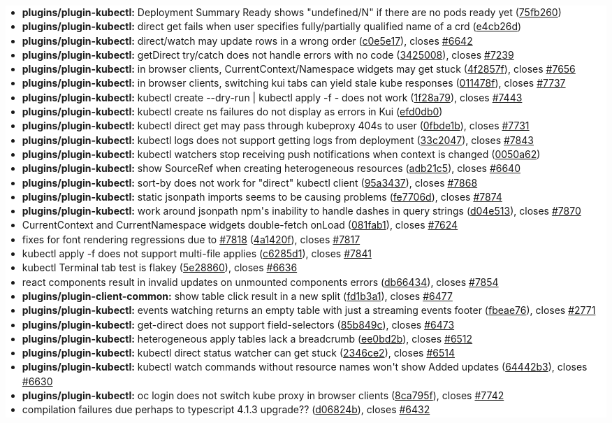 - **plugins/plugin-kubectl:** Deployment Summary Ready shows "undefined/N" if there are no pods ready yet ([75fb260](https://github.com/IBM/kui/commit/75fb260))
- **plugins/plugin-kubectl:** direct get fails when user specifies fully/partially qualified name of a crd ([e4cb26d](https://github.com/IBM/kui/commit/e4cb26d))
- **plugins/plugin-kubectl:** direct/watch may update rows in a wrong order ([c0e5e17](https://github.com/IBM/kui/commit/c0e5e17)), closes [#6642](https://github.com/IBM/kui/issues/6642)
- **plugins/plugin-kubectl:** getDirect try/catch does not handle errors with no code ([3425008](https://github.com/IBM/kui/commit/3425008)), closes [#7239](https://github.com/IBM/kui/issues/7239)
- **plugins/plugin-kubectl:** in browser clients, CurrentContext/Namespace widgets may get stuck ([4f2857f](https://github.com/IBM/kui/commit/4f2857f)), closes [#7656](https://github.com/IBM/kui/issues/7656)
- **plugins/plugin-kubectl:** in browser clients, switching kui tabs can yield stale kube responses ([011478f](https://github.com/IBM/kui/commit/011478f)), closes [#7737](https://github.com/IBM/kui/issues/7737)
- **plugins/plugin-kubectl:** kubectl create --dry-run | kubectl apply -f - does not work ([1f28a79](https://github.com/IBM/kui/commit/1f28a79)), closes [#7443](https://github.com/IBM/kui/issues/7443)
- **plugins/plugin-kubectl:** kubectl create ns failures do not display as errors in Kui ([efd0db0](https://github.com/IBM/kui/commit/efd0db0))
- **plugins/plugin-kubectl:** kubectl direct get may pass through kubeproxy 404s to user ([0fbde1b](https://github.com/IBM/kui/commit/0fbde1b)), closes [#7731](https://github.com/IBM/kui/issues/7731)
- **plugins/plugin-kubectl:** kubectl logs does not support getting logs from deployment ([33c2047](https://github.com/IBM/kui/commit/33c2047)), closes [#7843](https://github.com/IBM/kui/issues/7843)
- **plugins/plugin-kubectl:** kubectl watchers stop receiving push notifications when context is changed ([0050a62](https://github.com/IBM/kui/commit/0050a62))
- **plugins/plugin-kubectl:** show SourceRef when creating heterogeneous resources ([adb21c5](https://github.com/IBM/kui/commit/adb21c5)), closes [#6640](https://github.com/IBM/kui/issues/6640)
- **plugins/plugin-kubectl:** sort-by does not work for "direct" kubectl client ([95a3437](https://github.com/IBM/kui/commit/95a3437)), closes [#7868](https://github.com/IBM/kui/issues/7868)
- **plugins/plugin-kubectl:** static jsonpath imports seems to be causing problems ([fe7706d](https://github.com/IBM/kui/commit/fe7706d)), closes [#7874](https://github.com/IBM/kui/issues/7874)
- **plugins/plugin-kubectl:** work around jsonpath npm's inability to handle dashes in query strings ([d04e513](https://github.com/IBM/kui/commit/d04e513)), closes [#7870](https://github.com/IBM/kui/issues/7870)
- CurrentContext and CurrentNamespace widgets double-fetch onLoad ([081fab1](https://github.com/IBM/kui/commit/081fab1)), closes [#7624](https://github.com/IBM/kui/issues/7624)
- fixes for font rendering regressions due to [#7818](https://github.com/IBM/kui/issues/7818) ([4a1420f](https://github.com/IBM/kui/commit/4a1420f)), closes [#7817](https://github.com/IBM/kui/issues/7817)
- kubectl apply -f does not support multi-file applies ([c6285d1](https://github.com/IBM/kui/commit/c6285d1)), closes [#7841](https://github.com/IBM/kui/issues/7841)
- kubectl Terminal tab test is flakey ([5e28860](https://github.com/IBM/kui/commit/5e28860)), closes [#6636](https://github.com/IBM/kui/issues/6636)
- react components result in invalid updates on unmounted components errors ([db66434](https://github.com/IBM/kui/commit/db66434)), closes [#7854](https://github.com/IBM/kui/issues/7854)
- **plugins/plugin-client-common:** show table click result in a new split ([fd1b3a1](https://github.com/IBM/kui/commit/fd1b3a1)), closes [#6477](https://github.com/IBM/kui/issues/6477)
- **plugins/plugin-kubectl:** events watching returns an empty table with just a streaming events footer ([fbeae76](https://github.com/IBM/kui/commit/fbeae76)), closes [#2771](https://github.com/IBM/kui/issues/2771)
- **plugins/plugin-kubectl:** get-direct does not support field-selectors ([85b849c](https://github.com/IBM/kui/commit/85b849c)), closes [#6473](https://github.com/IBM/kui/issues/6473)
- **plugins/plugin-kubectl:** heterogeneous apply tables lack a breadcrumb ([ee0bd2b](https://github.com/IBM/kui/commit/ee0bd2b)), closes [#6512](https://github.com/IBM/kui/issues/6512)
- **plugins/plugin-kubectl:** kubectl direct status watcher can get stuck ([2346ce2](https://github.com/IBM/kui/commit/2346ce2)), closes [#6514](https://github.com/IBM/kui/issues/6514)
- **plugins/plugin-kubectl:** kubectl watch commands without resource names won't show Added updates ([64442b3](https://github.com/IBM/kui/commit/64442b3)), closes [#6630](https://github.com/IBM/kui/issues/6630)
- **plugins/plugin-kubectl:** oc login does not switch kube proxy in browser clients ([8ca795f](https://github.com/IBM/kui/commit/8ca795f)), closes [#7742](https://github.com/IBM/kui/issues/7742)
- compilation failures due perhaps to typescript 4.1.3 upgrade?? ([d06824b](https://github.com/IBM/kui/commit/d06824b)), closes [#6432](https://github.com/IBM/kui/issues/6432)